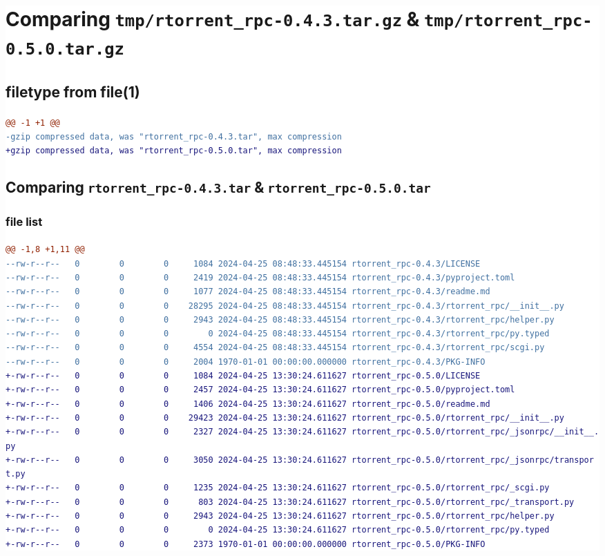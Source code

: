 # Comparing `tmp/rtorrent_rpc-0.4.3.tar.gz` & `tmp/rtorrent_rpc-0.5.0.tar.gz`

## filetype from file(1)

```diff
@@ -1 +1 @@
-gzip compressed data, was "rtorrent_rpc-0.4.3.tar", max compression
+gzip compressed data, was "rtorrent_rpc-0.5.0.tar", max compression
```

## Comparing `rtorrent_rpc-0.4.3.tar` & `rtorrent_rpc-0.5.0.tar`

### file list

```diff
@@ -1,8 +1,11 @@
--rw-r--r--   0        0        0     1084 2024-04-25 08:48:33.445154 rtorrent_rpc-0.4.3/LICENSE
--rw-r--r--   0        0        0     2419 2024-04-25 08:48:33.445154 rtorrent_rpc-0.4.3/pyproject.toml
--rw-r--r--   0        0        0     1077 2024-04-25 08:48:33.445154 rtorrent_rpc-0.4.3/readme.md
--rw-r--r--   0        0        0    28295 2024-04-25 08:48:33.445154 rtorrent_rpc-0.4.3/rtorrent_rpc/__init__.py
--rw-r--r--   0        0        0     2943 2024-04-25 08:48:33.445154 rtorrent_rpc-0.4.3/rtorrent_rpc/helper.py
--rw-r--r--   0        0        0        0 2024-04-25 08:48:33.445154 rtorrent_rpc-0.4.3/rtorrent_rpc/py.typed
--rw-r--r--   0        0        0     4554 2024-04-25 08:48:33.445154 rtorrent_rpc-0.4.3/rtorrent_rpc/scgi.py
--rw-r--r--   0        0        0     2004 1970-01-01 00:00:00.000000 rtorrent_rpc-0.4.3/PKG-INFO
+-rw-r--r--   0        0        0     1084 2024-04-25 13:30:24.611627 rtorrent_rpc-0.5.0/LICENSE
+-rw-r--r--   0        0        0     2457 2024-04-25 13:30:24.611627 rtorrent_rpc-0.5.0/pyproject.toml
+-rw-r--r--   0        0        0     1406 2024-04-25 13:30:24.611627 rtorrent_rpc-0.5.0/readme.md
+-rw-r--r--   0        0        0    29423 2024-04-25 13:30:24.611627 rtorrent_rpc-0.5.0/rtorrent_rpc/__init__.py
+-rw-r--r--   0        0        0     2327 2024-04-25 13:30:24.611627 rtorrent_rpc-0.5.0/rtorrent_rpc/_jsonrpc/__init__.py
+-rw-r--r--   0        0        0     3050 2024-04-25 13:30:24.611627 rtorrent_rpc-0.5.0/rtorrent_rpc/_jsonrpc/transport.py
+-rw-r--r--   0        0        0     1235 2024-04-25 13:30:24.611627 rtorrent_rpc-0.5.0/rtorrent_rpc/_scgi.py
+-rw-r--r--   0        0        0      803 2024-04-25 13:30:24.611627 rtorrent_rpc-0.5.0/rtorrent_rpc/_transport.py
+-rw-r--r--   0        0        0     2943 2024-04-25 13:30:24.611627 rtorrent_rpc-0.5.0/rtorrent_rpc/helper.py
+-rw-r--r--   0        0        0        0 2024-04-25 13:30:24.611627 rtorrent_rpc-0.5.0/rtorrent_rpc/py.typed
+-rw-r--r--   0        0        0     2373 1970-01-01 00:00:00.000000 rtorrent_rpc-0.5.0/PKG-INFO
```
